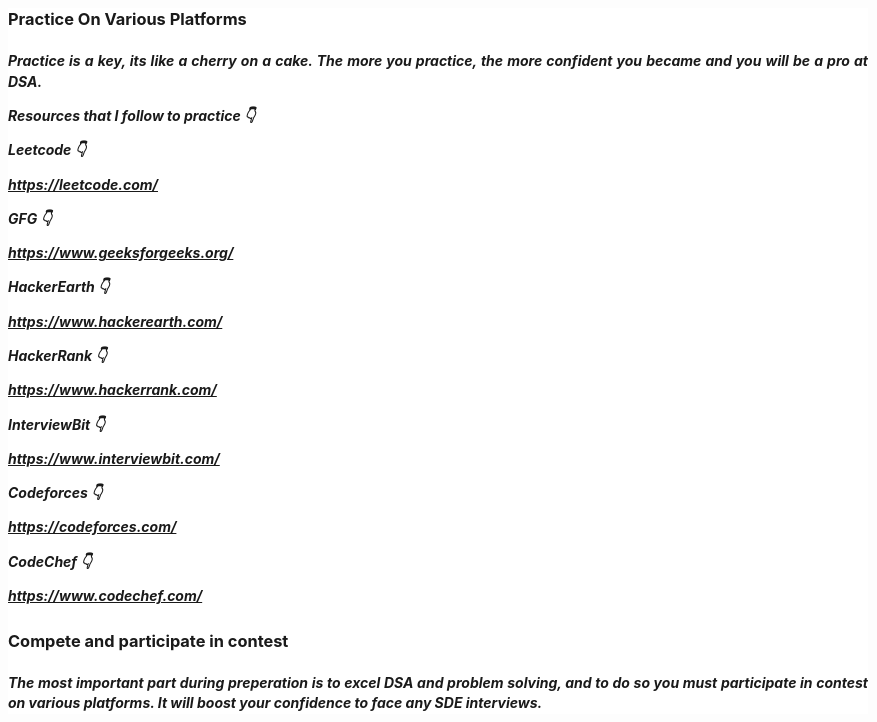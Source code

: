 <h3>Practice On Various Platforms</h3>

<h5 align="justify">Practice is a key, its like a cherry on a cake. The more you practice, the more confident you became and you will be a pro at DSA.

Resources that I follow to practice 👇

Leetcode 👇

https://leetcode.com/

GFG 👇

https://www.geeksforgeeks.org/

HackerEarth 👇

https://www.hackerearth.com/

HackerRank 👇

https://www.hackerrank.com/

InterviewBit 👇

https://www.interviewbit.com/

Codeforces 👇

https://codeforces.com/

CodeChef 👇

https://www.codechef.com/</h5>


<h3>Compete and participate in contest</h3>

<h5 align="justify">The most important part during preperation is to excel DSA and problem solving, and to do so you must participate in contest on various platforms.
It will boost your confidence to face any SDE interviews.</h5>
